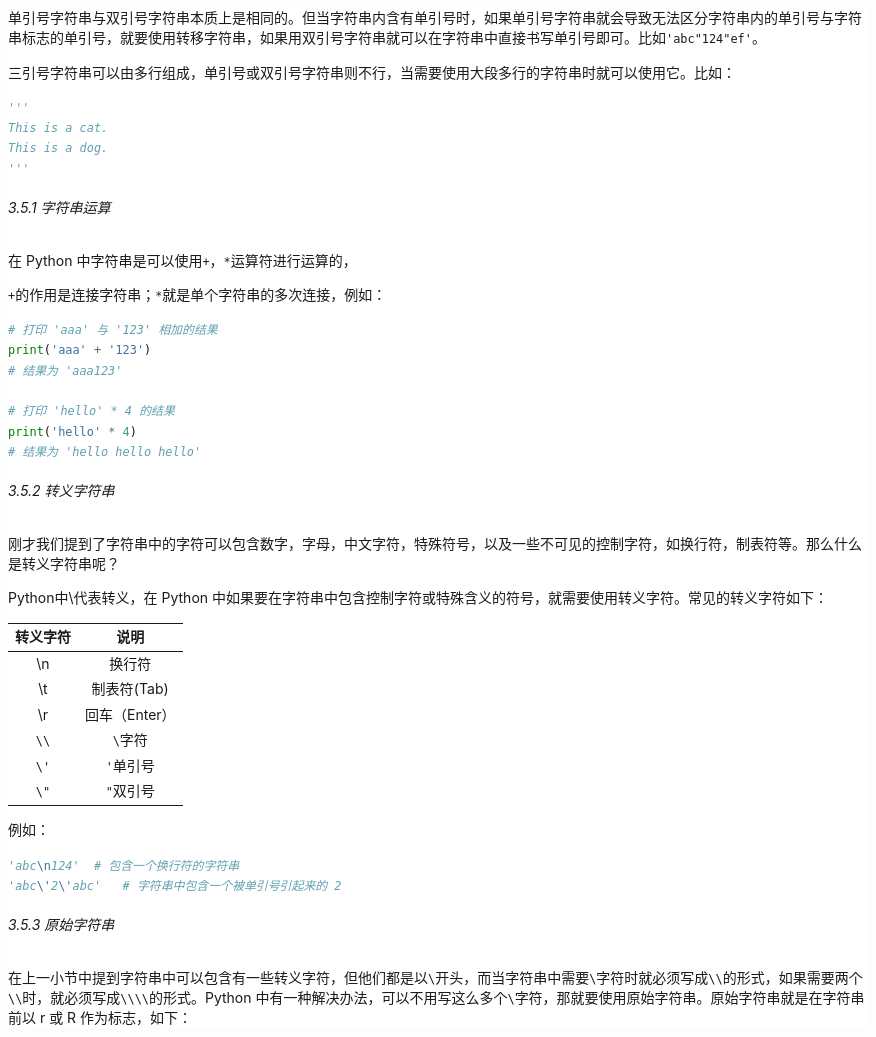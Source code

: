 单引号字符串与双引号字符串本质上是相同的。但当字符串内含有单引号时，如果单引号字符串就会导致无法区分字符串内的单引号与字符串标志的单引号，就要使用转移字符串，如果用双引号字符串就可以在字符串中直接书写单引号即可。比如`'abc"124"ef'`。

三引号字符串可以由多行组成，单引号或双引号字符串则不行，当需要使用大段多行的字符串时就可以使用它。比如：

```python
'''
This is a cat.
This is a dog.
'''
```

###### 3.5.1 字符串运算

在 Python 中字符串是可以使用`+`，`*`运算符进行运算的，

`+`的作用是连接字符串；`*`就是单个字符串的多次连接，例如：

```python
# 打印 'aaa' 与 '123' 相加的结果 
print('aaa' + '123')
# 结果为 'aaa123'

# 打印 'hello' * 4 的结果
print('hello' * 4)
# 结果为 'hello hello hello'
```

###### 3.5.2 转义字符串

刚才我们提到了字符串中的字符可以包含数字，字母，中文字符，特殊符号，以及一些不可见的控制字符，如换行符，制表符等。那么什么是转义字符串呢？

Python中\代表转义，在 Python 中如果要在字符串中包含控制字符或特殊含义的符号，就需要使用转义字符。常见的转义字符如下：

| 转义字符 |    说明     |
| :--: | :-------: |
|  \n  |    换行符    |
|  \t  | 制表符(Tab)  |
|  \r  | 回车（Enter） |
| `\\` |   `\`字符   |
| `\'` |  `'`单引号   |
| `\"` |  `"`双引号   |

例如：

```python
'abc\n124'	# 包含一个换行符的字符串
'abc\'2\'abc'	# 字符串中包含一个被单引号引起来的 2
```

###### 3.5.3 原始字符串

在上一小节中提到字符串中可以包含有一些转义字符，但他们都是以`\`开头，而当字符串中需要`\`字符时就必须写成`\\`的形式，如果需要两个`\\`时，就必须写成`\\\\`的形式。Python 中有一种解决办法，可以不用写这么多个`\`字符，那就要使用原始字符串。原始字符串就是在字符串前以 r 或 R 作为标志，如下：
